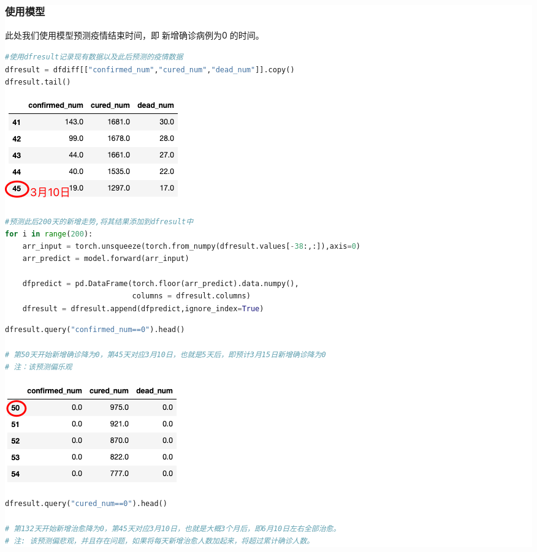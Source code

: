 ### 使用模型


此处我们使用模型预测疫情结束时间，即 新增确诊病例为0 的时间。

```python
#使用dfresult记录现有数据以及此后预测的疫情数据
dfresult = dfdiff[["confirmed_num","cured_num","dead_num"]].copy()
dfresult.tail()
```

![](./images/N01-eat_pytorch_in_20_days/eat_pytorch_in_20_days-20220302-125625-550553.png)

```python
#预测此后200天的新增走势,将其结果添加到dfresult中
for i in range(200):
    arr_input = torch.unsqueeze(torch.from_numpy(dfresult.values[-38:,:]),axis=0)
    arr_predict = model.forward(arr_input)

    dfpredict = pd.DataFrame(torch.floor(arr_predict).data.numpy(),
                             columns = dfresult.columns)
    dfresult = dfresult.append(dfpredict,ignore_index=True)
```

```python
dfresult.query("confirmed_num==0").head()

# 第50天开始新增确诊降为0，第45天对应3月10日，也就是5天后，即预计3月15日新增确诊降为0
# 注：该预测偏乐观
```

![](./images/N01-eat_pytorch_in_20_days/eat_pytorch_in_20_days-20220302-125625-537373.png)



```python
dfresult.query("cured_num==0").head()

# 第132天开始新增治愈降为0，第45天对应3月10日，也就是大概3个月后，即6月10日左右全部治愈。
# 注: 该预测偏悲观，并且存在问题，如果将每天新增治愈人数加起来，将超过累计确诊人数。
```
